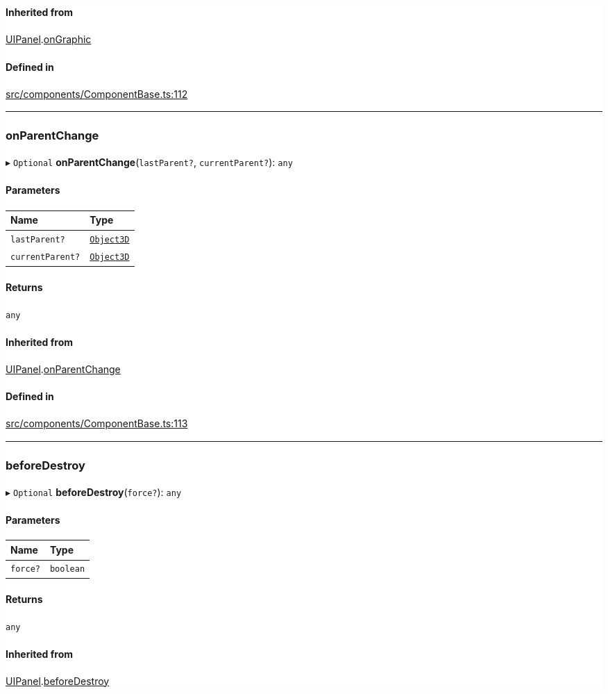 #### Inherited from

[UIPanel](UIPanel.md).[onGraphic](UIPanel.md#ongraphic)

#### Defined in

[src/components/ComponentBase.ts:112](https://github.com/Orillusion/orillusion/blob/main/src/components/ComponentBase.ts#L112)

___

### onParentChange

▸ `Optional` **onParentChange**(`lastParent?`, `currentParent?`): `any`

#### Parameters

| Name | Type |
| :------ | :------ |
| `lastParent?` | [`Object3D`](Object3D.md) |
| `currentParent?` | [`Object3D`](Object3D.md) |

#### Returns

`any`

#### Inherited from

[UIPanel](UIPanel.md).[onParentChange](UIPanel.md#onparentchange)

#### Defined in

[src/components/ComponentBase.ts:113](https://github.com/Orillusion/orillusion/blob/main/src/components/ComponentBase.ts#L113)

___

### beforeDestroy

▸ `Optional` **beforeDestroy**(`force?`): `any`

#### Parameters

| Name | Type |
| :------ | :------ |
| `force?` | `boolean` |

#### Returns

`any`

#### Inherited from

[UIPanel](UIPanel.md).[beforeDestroy](UIPanel.md#beforedestroy)
